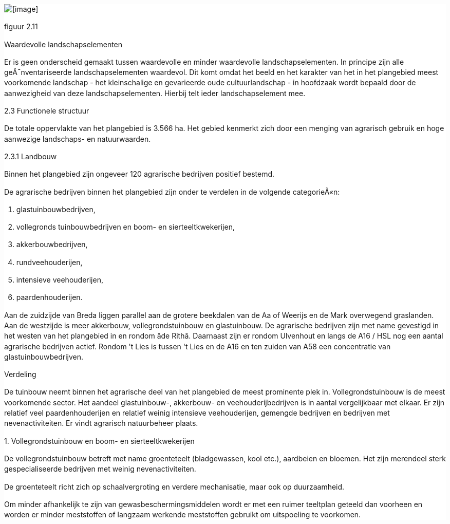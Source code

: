 ![[image]](i_NL.IMRO.0758.BP2012059001-0406_402014.jpg "i_NL.IMRO.0758.BP2012059001-0406_402014.jpg")

figuur 2\.11

Waardevolle landschapselementen

Er is geen onderscheid gemaakt tussen waardevolle en minder waardevolle landschapselementen. In principe zijn alle geÃ¯nventariseerde landschapselementen waardevol. Dit komt omdat het beeld en het karakter van het in het plangebied meest voorkomende landschap \- het kleinschalige en gevarieerde oude cultuurlandschap \- in hoofdzaak wordt bepaald door de aanwezigheid van deze landschapselementen. Hierbij telt ieder landschapselement mee.

2\.3 Functionele structuur

De totale oppervlakte van het plangebied is 3\.566 ha. Het gebied kenmerkt zich door een menging van agrarisch gebruik en hoge aanwezige landschaps\- en natuurwaarden.

2\.3\.1 Landbouw

Binnen het plangebied zijn ongeveer 120 agrarische bedrijven positief bestemd.

De agrarische bedrijven binnen het plangebied zijn onder te verdelen in de volgende categorieÃ«n:

1. glastuinbouwbedrijven,

2. vollegronds tuinbouwbedrijven en boom\- en sierteeltkwekerijen,

3. akkerbouwbedrijven,

4. rundveehouderijen,

5. intensieve veehouderijen,

6. paardenhouderijen.

Aan de zuidzijde van Breda liggen parallel aan de grotere beekdalen van de Aa of Weerijs en de Mark overwegend graslanden. Aan de westzijde is meer akkerbouw, vollegrondstuinbouw en glastuinbouw. De agrarische bedrijven zijn met name gevestigd in het westen van het plangebied in en rondom âde Rithâ. Daarnaast zijn er rondom Ulvenhout en langs de A16 / HSL nog een aantal agrarische bedrijven actief. Rondom 't Lies is tussen 't Lies en de A16 en ten zuiden van A58 een concentratie van glastuinbouwbedrijven.

Verdeling

De tuinbouw neemt binnen het agrarische deel van het plangebied de meest prominente plek in. Vollegrondstuinbouw is de meest voorkomende sector. Het aandeel glastuinbouw\-, akkerbouw\- en veehouderijbedrijven is in aantal vergelijkbaar met elkaar. Er zijn relatief veel paardenhouderijen en relatief weinig intensieve veehouderijen, gemengde bedrijven en bedrijven met nevenactiviteiten. Er vindt agrarisch natuurbeheer plaats.

1\. Vollegrondstuinbouw en boom\- en sierteeltkwekerijen

De vollegrondstuinbouw betreft met name groenteteelt (bladgewassen, kool etc.), aardbeien en bloemen. Het zijn merendeel sterk gespecialiseerde bedrijven met weinig nevenactiviteiten.

De groenteteelt richt zich op schaalvergroting en verdere mechanisatie, maar ook op duurzaamheid.

Om minder afhankelijk te zijn van gewasbeschermingsmiddelen wordt er met een ruimer teeltplan geteeld dan voorheen en worden er minder meststoffen of langzaam werkende meststoffen gebruikt om uitspoeling te voorkomen.
